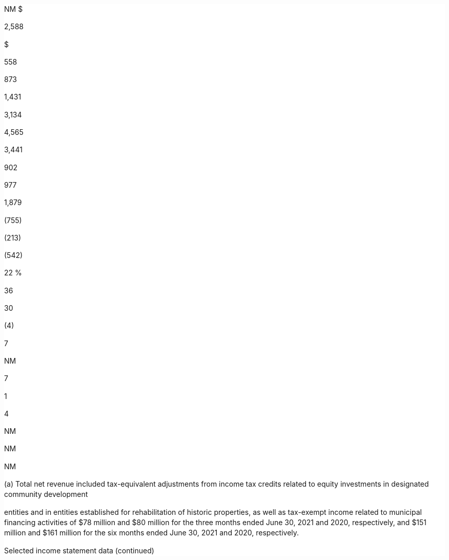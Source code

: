 NM $

2,588

$

558

873

1,431

3,134

4,565

3,441

902

977

1,879

(755)

(213)

(542)

 22  %

 36

 30

 (4)

 7

NM

 7

 1

 4

NM

NM

NM

(a) Total net revenue included tax-equivalent adjustments from income tax credits related to equity investments in designated community development

entities and in entities established for rehabilitation of historic properties, as well as tax-exempt income related to municipal financing activities of $78
million and $80 million for the three months ended June 30, 2021 and 2020, respectively, and $151 million and $161 million for the six months ended
June 30, 2021 and 2020, respectively.

Selected income statement data (continued)
